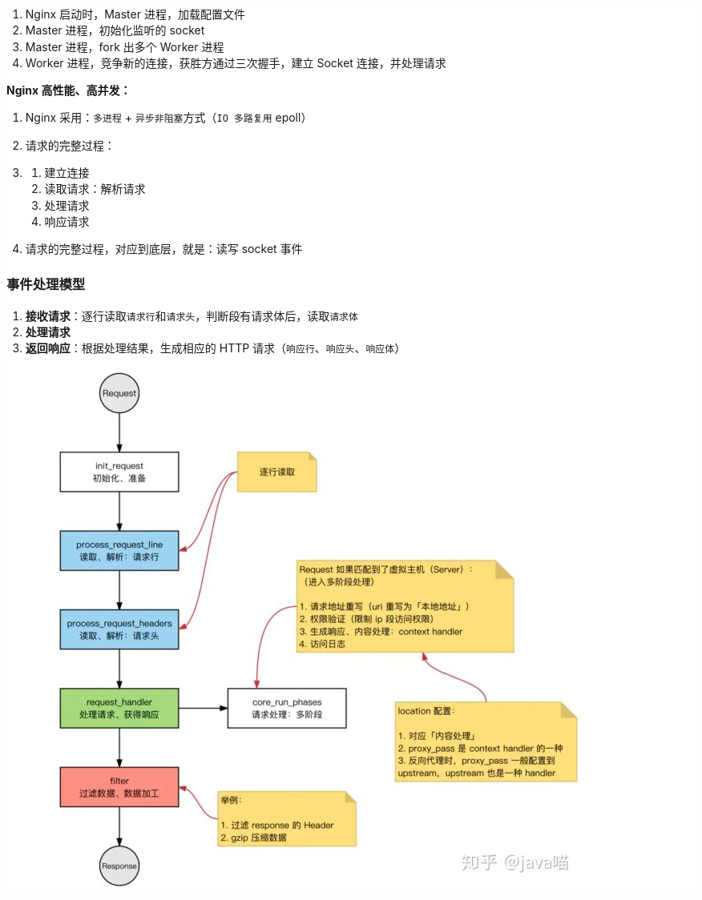 1. Nginx 启动时，Master 进程，加载配置文件
2. Master 进程，初始化监听的 socket
3. Master 进程，fork 出多个 Worker 进程
4. Worker 进程，竞争新的连接，获胜方通过三次握手，建立 Socket 连接，并处理请求



**Nginx 高性能、高并发：**

1. Nginx 采用：`多进程` + `异步非阻塞`方式（`IO 多路复用` epoll）

2. 请求的完整过程：

3. 1. 建立连接
   2. 读取请求：解析请求
   3. 处理请求
   4. 响应请求

4. 请求的完整过程，对应到底层，就是：读写 socket 事件

### 事件处理模型

1. **接收请求**：逐行读取`请求行`和`请求头`，判断段有请求体后，读取`请求体`
2. **处理请求**
3. **返回响应**：根据处理结果，生成相应的 HTTP 请求（`响应行`、`响应头`、`响应体`）

<img src="nginx笔记/v2-c440a1a03ef0571e46c093abbab1c969_720w.jpg" alt="img"  />
